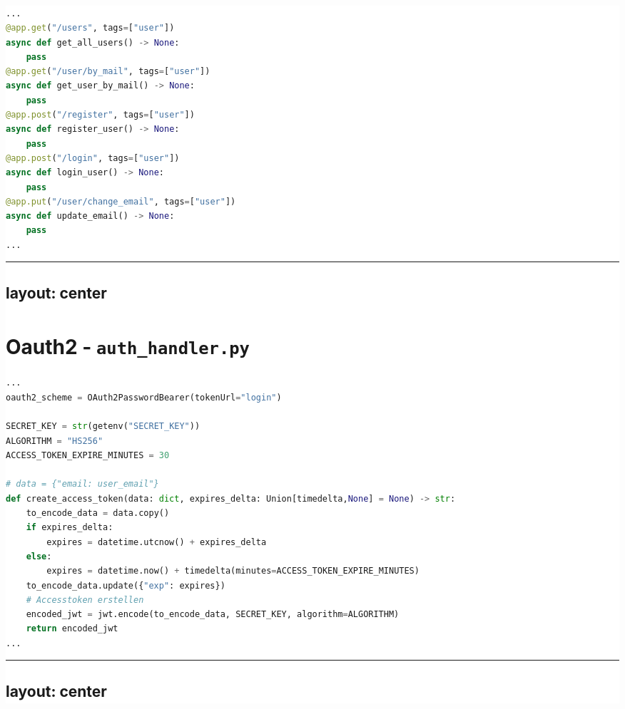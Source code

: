 ```python
...
@app.get("/users", tags=["user"])
async def get_all_users() -> None:
    pass
@app.get("/user/by_mail", tags=["user"])
async def get_user_by_mail() -> None:
    pass
@app.post("/register", tags=["user"])
async def register_user() -> None:
    pass
@app.post("/login", tags=["user"])
async def login_user() -> None:
    pass
@app.put("/user/change_email", tags=["user"])
async def update_email() -> None:
    pass
...

```

---
layout: center
---

# Oauth2 - `auth_handler.py`

```python
...
oauth2_scheme = OAuth2PasswordBearer(tokenUrl="login")

SECRET_KEY = str(getenv("SECRET_KEY"))
ALGORITHM = "HS256"
ACCESS_TOKEN_EXPIRE_MINUTES = 30

# data = {"email: user_email"}
def create_access_token(data: dict, expires_delta: Union[timedelta,None] = None) -> str:
    to_encode_data = data.copy()
    if expires_delta:
        expires = datetime.utcnow() + expires_delta
    else:
        expires = datetime.now() + timedelta(minutes=ACCESS_TOKEN_EXPIRE_MINUTES)
    to_encode_data.update({"exp": expires})
    # Accesstoken erstellen
    encoded_jwt = jwt.encode(to_encode_data, SECRET_KEY, algorithm=ALGORITHM)
    return encoded_jwt
...
```

---
layout: center
---
